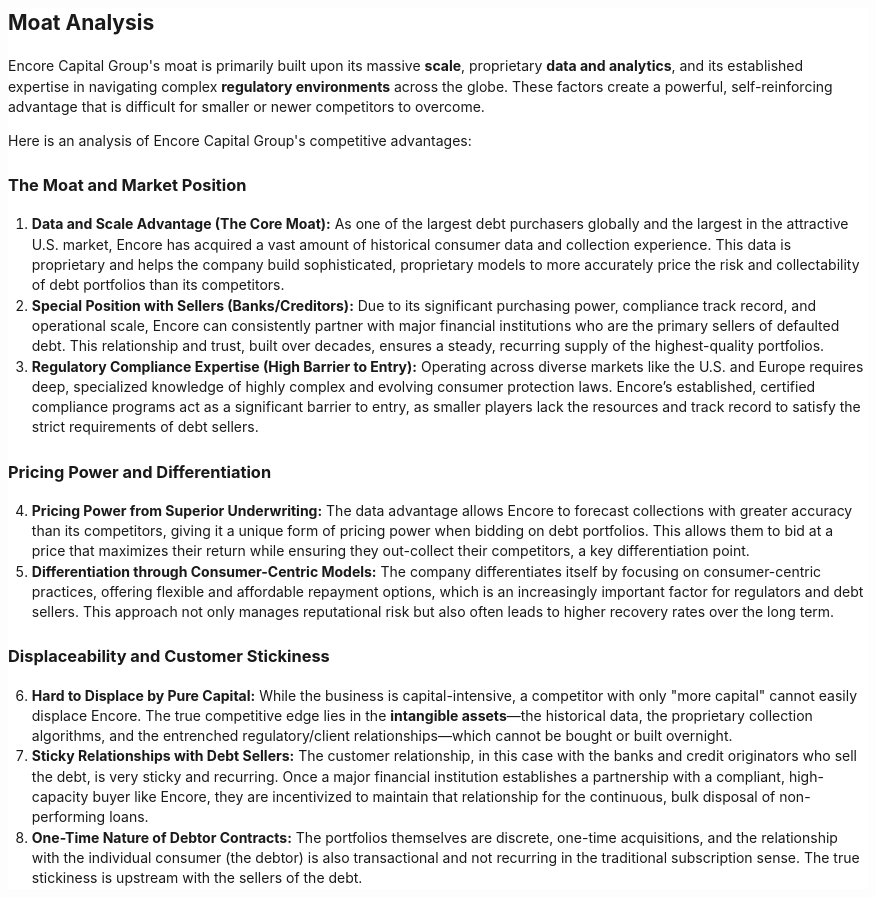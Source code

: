 
## Moat Analysis

Encore Capital Group's moat is primarily built upon its massive **scale**, proprietary **data and analytics**, and its established expertise in navigating complex **regulatory environments** across the globe. These factors create a powerful, self-reinforcing advantage that is difficult for smaller or newer competitors to overcome.

Here is an analysis of Encore Capital Group's competitive advantages:

### The Moat and Market Position

1.  **Data and Scale Advantage (The Core Moat):** As one of the largest debt purchasers globally and the largest in the attractive U.S. market, Encore has acquired a vast amount of historical consumer data and collection experience. This data is proprietary and helps the company build sophisticated, proprietary models to more accurately price the risk and collectability of debt portfolios than its competitors.
2.  **Special Position with Sellers (Banks/Creditors):** Due to its significant purchasing power, compliance track record, and operational scale, Encore can consistently partner with major financial institutions who are the primary sellers of defaulted debt. This relationship and trust, built over decades, ensures a steady, recurring supply of the highest-quality portfolios.
3.  **Regulatory Compliance Expertise (High Barrier to Entry):** Operating across diverse markets like the U.S. and Europe requires deep, specialized knowledge of highly complex and evolving consumer protection laws. Encore’s established, certified compliance programs act as a significant barrier to entry, as smaller players lack the resources and track record to satisfy the strict requirements of debt sellers.

### Pricing Power and Differentiation

4.  **Pricing Power from Superior Underwriting:** The data advantage allows Encore to forecast collections with greater accuracy than its competitors, giving it a unique form of pricing power when bidding on debt portfolios. This allows them to bid at a price that maximizes their return while ensuring they out-collect their competitors, a key differentiation point.
5.  **Differentiation through Consumer-Centric Models:** The company differentiates itself by focusing on consumer-centric practices, offering flexible and affordable repayment options, which is an increasingly important factor for regulators and debt sellers. This approach not only manages reputational risk but also often leads to higher recovery rates over the long term.

### Displaceability and Customer Stickiness

6.  **Hard to Displace by Pure Capital:** While the business is capital-intensive, a competitor with only "more capital" cannot easily displace Encore. The true competitive edge lies in the **intangible assets**—the historical data, the proprietary collection algorithms, and the entrenched regulatory/client relationships—which cannot be bought or built overnight.
7.  **Sticky Relationships with Debt Sellers:** The customer relationship, in this case with the banks and credit originators who sell the debt, is very sticky and recurring. Once a major financial institution establishes a partnership with a compliant, high-capacity buyer like Encore, they are incentivized to maintain that relationship for the continuous, bulk disposal of non-performing loans.
8.  **One-Time Nature of Debtor Contracts:** The portfolios themselves are discrete, one-time acquisitions, and the relationship with the individual consumer (the debtor) is also transactional and not recurring in the traditional subscription sense. The true stickiness is upstream with the sellers of the debt.
